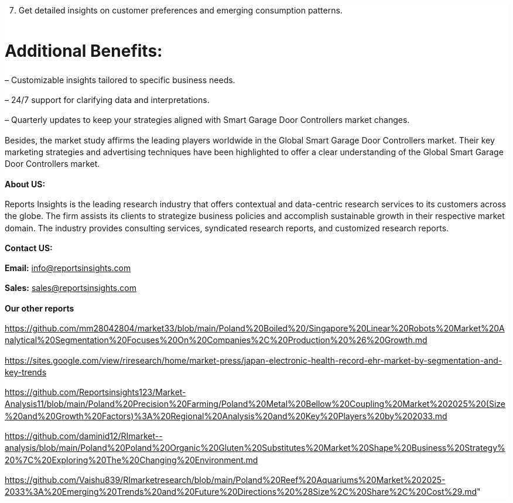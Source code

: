 7. Get detailed insights on customer preferences and emerging consumption patterns.

# <strong>Additional Benefits:</strong>

– Customizable insights tailored to specific business needs.

– 24/7 support for clarifying data and interpretations.

– Quarterly updates to keep your strategies aligned with Smart Garage Door Controllers market changes.

Besides, the market study affirms the leading players worldwide in the Global Smart Garage Door Controllers market. Their key marketing strategies and advertising techniques have been highlighted to offer a clear understanding of the Global Smart Garage Door Controllers market.

<strong><strong>About US</strong>:</strong>

Reports Insights is the leading research industry that offers contextual and data-centric research services to its customers across the globe. The firm assists its clients to strategize business policies and accomplish sustainable growth in their respective market domain. The industry provides consulting services, syndicated research reports, and customized research reports.

<strong>Contact US:</strong>

<p class=><b>Email:</b> <a href=mailto:info@reportsinsights.com>info@reportsinsights.com</a></p>
<p class=><b>Sales:</b> <a href=mailto:sales@reportsinsights.com>sales@reportsinsights.com</a></p>

<strong>Our other reports</strong>

<a href=https://github.com/mm28042804/market33/blob/main/Poland%20Boiled%20/Singapore%20Linear%20Robots%20Market%20Analytical%20Segmentation%20Focuses%20On%20Companies%2C%20Production%20%26%20Growth.md>https://github.com/mm28042804/market33/blob/main/Poland%20Boiled%20/Singapore%20Linear%20Robots%20Market%20Analytical%20Segmentation%20Focuses%20On%20Companies%2C%20Production%20%26%20Growth.md</a>

<a href=https://sites.google.com/view/riresearch/home/market-press/japan-electronic-health-record-ehr-market-by-segmentation-and-key-trends>https://sites.google.com/view/riresearch/home/market-press/japan-electronic-health-record-ehr-market-by-segmentation-and-key-trends</a>

<a href=https://github.com/Reportsinsights123/Market-Analysis11/blob/main/Poland%20Precision%20Farming/Poland%20Metal%20Bellow%20Coupling%20Market%202025%20(Size%20and%20Growth%20Factors)%3A%20Regional%20Analysis%20and%20Key%20Players%20by%202033.md>https://github.com/Reportsinsights123/Market-Analysis11/blob/main/Poland%20Precision%20Farming/Poland%20Metal%20Bellow%20Coupling%20Market%202025%20(Size%20and%20Growth%20Factors)%3A%20Regional%20Analysis%20and%20Key%20Players%20by%202033.md</a>

<a href=https://github.com/daminid12/RImarket--analysis/blob/main/Poland%20Poland%20Organic%20Gluten%20Substitutes%20Market%20Shape%20Business%20Strategy%20%7C%20Exploring%20The%20Changing%20Environment.md>https://github.com/daminid12/RImarket--analysis/blob/main/Poland%20Poland%20Organic%20Gluten%20Substitutes%20Market%20Shape%20Business%20Strategy%20%7C%20Exploring%20The%20Changing%20Environment.md</a>

<a href=https://github.com/Vaishu839/RImarketresearch/blob/main/Poland%20Reef%20Aquariums%20Market%202025-2033%3A%20Emerging%20Trends%20and%20Future%20Directions%20%28Size%2C%20Share%2C%20Cost%29.md>https://github.com/Vaishu839/RImarketresearch/blob/main/Poland%20Reef%20Aquariums%20Market%202025-2033%3A%20Emerging%20Trends%20and%20Future%20Directions%20%28Size%2C%20Share%2C%20Cost%29.md</a>"
